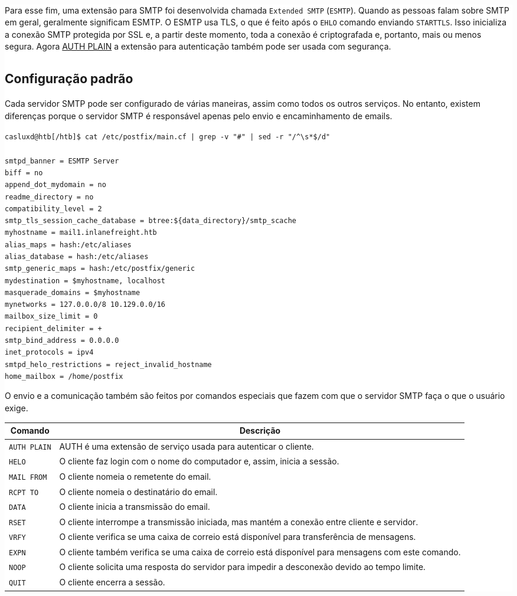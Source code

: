 Para esse fim, uma extensão para SMTP foi desenvolvida chamada `Extended SMTP` (`ESMTP`). Quando as pessoas falam sobre SMTP em geral, geralmente significam ESMTP. O ESMTP usa TLS, o que é feito após o `EHLO` comando enviando `STARTTLS`. Isso inicializa a conexão SMTP protegida por SSL e, a partir deste momento, toda a conexão é criptografada e, portanto, mais ou menos segura. Agora [AUTH PLAIN](https://www.samlogic.net/articles/smtp-commands-reference-auth.htm) a extensão para autenticação também pode ser usada com segurança.

## Configuração padrão

Cada servidor SMTP pode ser configurado de várias maneiras, assim como todos os outros serviços. No entanto, existem diferenças porque o servidor SMTP é responsável apenas pelo envio e encaminhamento de emails.

```shell-session
casluxd@htb[/htb]$ cat /etc/postfix/main.cf | grep -v "#" | sed -r "/^\s*$/d"

smtpd_banner = ESMTP Server 
biff = no
append_dot_mydomain = no
readme_directory = no
compatibility_level = 2
smtp_tls_session_cache_database = btree:${data_directory}/smtp_scache
myhostname = mail1.inlanefreight.htb
alias_maps = hash:/etc/aliases
alias_database = hash:/etc/aliases
smtp_generic_maps = hash:/etc/postfix/generic
mydestination = $myhostname, localhost 
masquerade_domains = $myhostname
mynetworks = 127.0.0.0/8 10.129.0.0/16
mailbox_size_limit = 0
recipient_delimiter = +
smtp_bind_address = 0.0.0.0
inet_protocols = ipv4
smtpd_helo_restrictions = reject_invalid_hostname
home_mailbox = /home/postfix
```

O envio e a comunicação também são feitos por comandos especiais que fazem com que o servidor SMTP faça o que o usuário exige.

|**Comando**|**Descrição**|
|---|---|
|`AUTH PLAIN`|AUTH é uma extensão de serviço usada para autenticar o cliente.|
|`HELO`|O cliente faz login com o nome do computador e, assim, inicia a sessão.|
|`MAIL FROM`|O cliente nomeia o remetente do email.|
|`RCPT TO`|O cliente nomeia o destinatário do email.|
|`DATA`|O cliente inicia a transmissão do email.|
|`RSET`|O cliente interrompe a transmissão iniciada, mas mantém a conexão entre cliente e servidor.|
|`VRFY`|O cliente verifica se uma caixa de correio está disponível para transferência de mensagens.|
|`EXPN`|O cliente também verifica se uma caixa de correio está disponível para mensagens com este comando.|
|`NOOP`|O cliente solicita uma resposta do servidor para impedir a desconexão devido ao tempo limite.|
|`QUIT`|O cliente encerra a sessão.|
